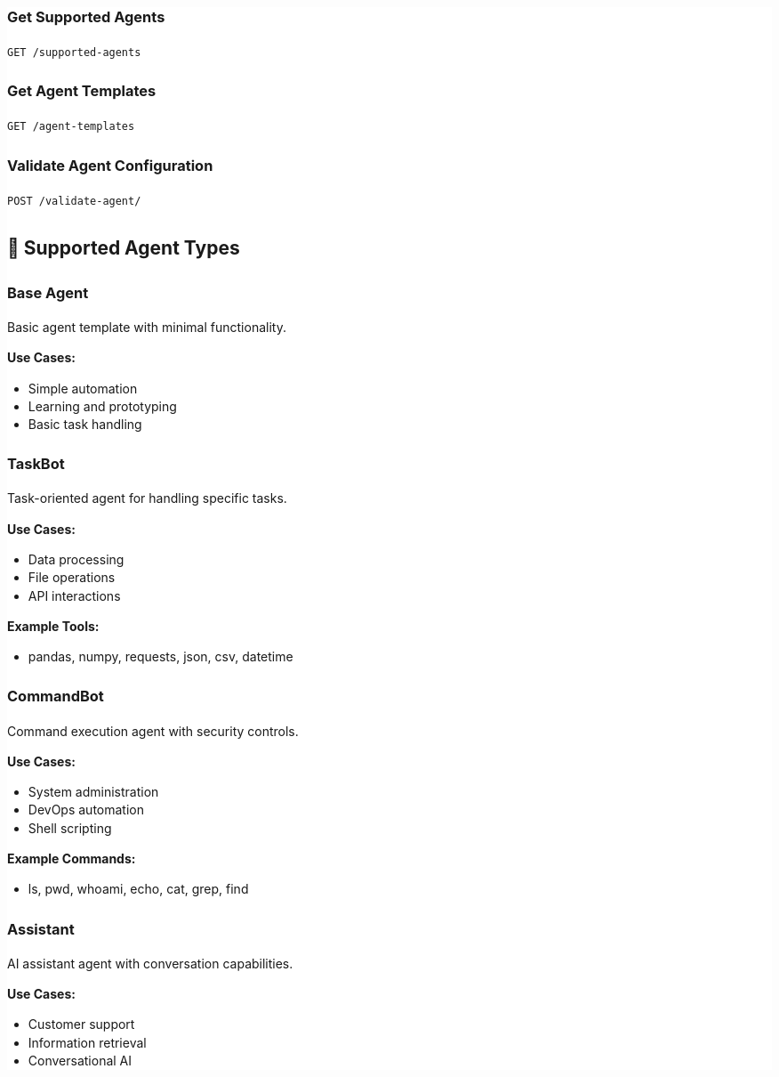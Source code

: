 ### Get Supported Agents
```bash
GET /supported-agents
```

### Get Agent Templates
```bash
GET /agent-templates
```

### Validate Agent Configuration
```bash
POST /validate-agent/
```

## 🎯 Supported Agent Types

### Base Agent
Basic agent template with minimal functionality.

**Use Cases:**
- Simple automation
- Learning and prototyping
- Basic task handling

### TaskBot
Task-oriented agent for handling specific tasks.

**Use Cases:**
- Data processing
- File operations
- API interactions

**Example Tools:**
- pandas, numpy, requests, json, csv, datetime

### CommandBot
Command execution agent with security controls.

**Use Cases:**
- System administration
- DevOps automation
- Shell scripting

**Example Commands:**
- ls, pwd, whoami, echo, cat, grep, find

### Assistant
AI assistant agent with conversation capabilities.

**Use Cases:**
- Customer support
- Information retrieval
- Conversational AI
